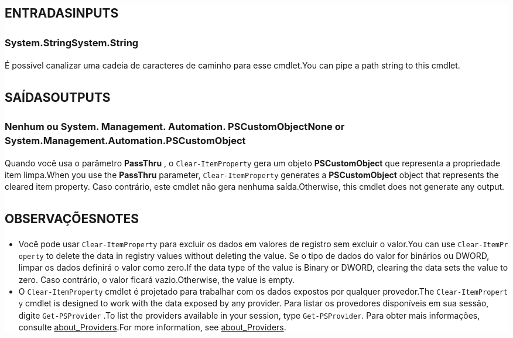 ## <span data-ttu-id="19fe4-164">ENTRADAS</span><span class="sxs-lookup"><span data-stu-id="19fe4-164">INPUTS</span></span>

### <span data-ttu-id="19fe4-165">System.String</span><span class="sxs-lookup"><span data-stu-id="19fe4-165">System.String</span></span>

<span data-ttu-id="19fe4-166">É possível canalizar uma cadeia de caracteres de caminho para esse cmdlet.</span><span class="sxs-lookup"><span data-stu-id="19fe4-166">You can pipe a path string to this cmdlet.</span></span>

## <span data-ttu-id="19fe4-167">SAÍDAS</span><span class="sxs-lookup"><span data-stu-id="19fe4-167">OUTPUTS</span></span>

### <span data-ttu-id="19fe4-168">Nenhum ou System. Management. Automation. PSCustomObject</span><span class="sxs-lookup"><span data-stu-id="19fe4-168">None or System.Management.Automation.PSCustomObject</span></span>

<span data-ttu-id="19fe4-169">Quando você usa o parâmetro **PassThru** , o `Clear-ItemProperty` gera um objeto **PSCustomObject** que representa a propriedade item limpa.</span><span class="sxs-lookup"><span data-stu-id="19fe4-169">When you use the **PassThru** parameter, `Clear-ItemProperty` generates a **PSCustomObject** object that represents the cleared item property.</span></span> <span data-ttu-id="19fe4-170">Caso contrário, este cmdlet não gera nenhuma saída.</span><span class="sxs-lookup"><span data-stu-id="19fe4-170">Otherwise, this cmdlet does not generate any output.</span></span>

## <span data-ttu-id="19fe4-171">OBSERVAÇÕES</span><span class="sxs-lookup"><span data-stu-id="19fe4-171">NOTES</span></span>

- <span data-ttu-id="19fe4-172">Você pode usar `Clear-ItemProperty` para excluir os dados em valores de registro sem excluir o valor.</span><span class="sxs-lookup"><span data-stu-id="19fe4-172">You can use `Clear-ItemProperty` to delete the data in registry values without deleting the value.</span></span>
  <span data-ttu-id="19fe4-173">Se o tipo de dados do valor for binários ou DWORD, limpar os dados definirá o valor como zero.</span><span class="sxs-lookup"><span data-stu-id="19fe4-173">If the data type of the value is Binary or DWORD, clearing the data sets the value to zero.</span></span>
  <span data-ttu-id="19fe4-174">Caso contrário, o valor ficará vazio.</span><span class="sxs-lookup"><span data-stu-id="19fe4-174">Otherwise, the value is empty.</span></span>
- <span data-ttu-id="19fe4-175">O `Clear-ItemProperty` cmdlet é projetado para trabalhar com os dados expostos por qualquer provedor.</span><span class="sxs-lookup"><span data-stu-id="19fe4-175">The `Clear-ItemProperty` cmdlet is designed to work with the data exposed by any provider.</span></span> <span data-ttu-id="19fe4-176">Para listar os provedores disponíveis em sua sessão, digite `Get-PSProvider` .</span><span class="sxs-lookup"><span data-stu-id="19fe4-176">To list the providers available in your session, type `Get-PSProvider`.</span></span> <span data-ttu-id="19fe4-177">Para obter mais informações, consulte [about_Providers](../Microsoft.PowerShell.Core/About/about_Providers.md).</span><span class="sxs-lookup"><span data-stu-id="19fe4-177">For more information, see [about_Providers](../Microsoft.PowerShell.Core/About/about_Providers.md).</span></span>
